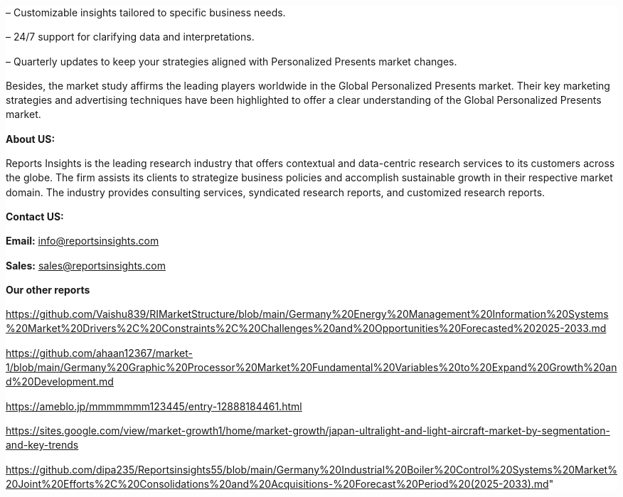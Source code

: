 – Customizable insights tailored to specific business needs.

– 24/7 support for clarifying data and interpretations.

– Quarterly updates to keep your strategies aligned with Personalized Presents market changes.

Besides, the market study affirms the leading players worldwide in the Global Personalized Presents market. Their key marketing strategies and advertising techniques have been highlighted to offer a clear understanding of the Global Personalized Presents market.

<strong><strong>About US</strong>:</strong>

Reports Insights is the leading research industry that offers contextual and data-centric research services to its customers across the globe. The firm assists its clients to strategize business policies and accomplish sustainable growth in their respective market domain. The industry provides consulting services, syndicated research reports, and customized research reports.

<strong>Contact US:</strong>

<p class=><b>Email:</b> <a href=mailto:info@reportsinsights.com>info@reportsinsights.com</a></p>
<p class=><b>Sales:</b> <a href=mailto:sales@reportsinsights.com>sales@reportsinsights.com</a></p>

<strong>Our other reports</strong>

<a href=https://github.com/Vaishu839/RIMarketStructure/blob/main/Germany%20Energy%20Management%20Information%20Systems%20Market%20Drivers%2C%20Constraints%2C%20Challenges%20and%20Opportunities%20Forecasted%202025-2033.md>https://github.com/Vaishu839/RIMarketStructure/blob/main/Germany%20Energy%20Management%20Information%20Systems%20Market%20Drivers%2C%20Constraints%2C%20Challenges%20and%20Opportunities%20Forecasted%202025-2033.md</a>

<a href=https://github.com/ahaan12367/market-1/blob/main/Germany%20Graphic%20Processor%20Market%20Fundamental%20Variables%20to%20Expand%20Growth%20and%20Development.md>https://github.com/ahaan12367/market-1/blob/main/Germany%20Graphic%20Processor%20Market%20Fundamental%20Variables%20to%20Expand%20Growth%20and%20Development.md</a>

<a href=https://ameblo.jp/mmmmmmm123445/entry-12888184461.html>https://ameblo.jp/mmmmmmm123445/entry-12888184461.html</a>

<a href=https://sites.google.com/view/market-growth1/home/market-growth/japan-ultralight-and-light-aircraft-market-by-segmentation-and-key-trends>https://sites.google.com/view/market-growth1/home/market-growth/japan-ultralight-and-light-aircraft-market-by-segmentation-and-key-trends</a>

<a href=https://github.com/dipa235/Reportsinsights55/blob/main/Germany%20Industrial%20Boiler%20Control%20Systems%20Market%20Joint%20Efforts%2C%20Consolidations%20and%20Acquisitions-%20Forecast%20Period%20(2025-2033).md>https://github.com/dipa235/Reportsinsights55/blob/main/Germany%20Industrial%20Boiler%20Control%20Systems%20Market%20Joint%20Efforts%2C%20Consolidations%20and%20Acquisitions-%20Forecast%20Period%20(2025-2033).md</a>"
